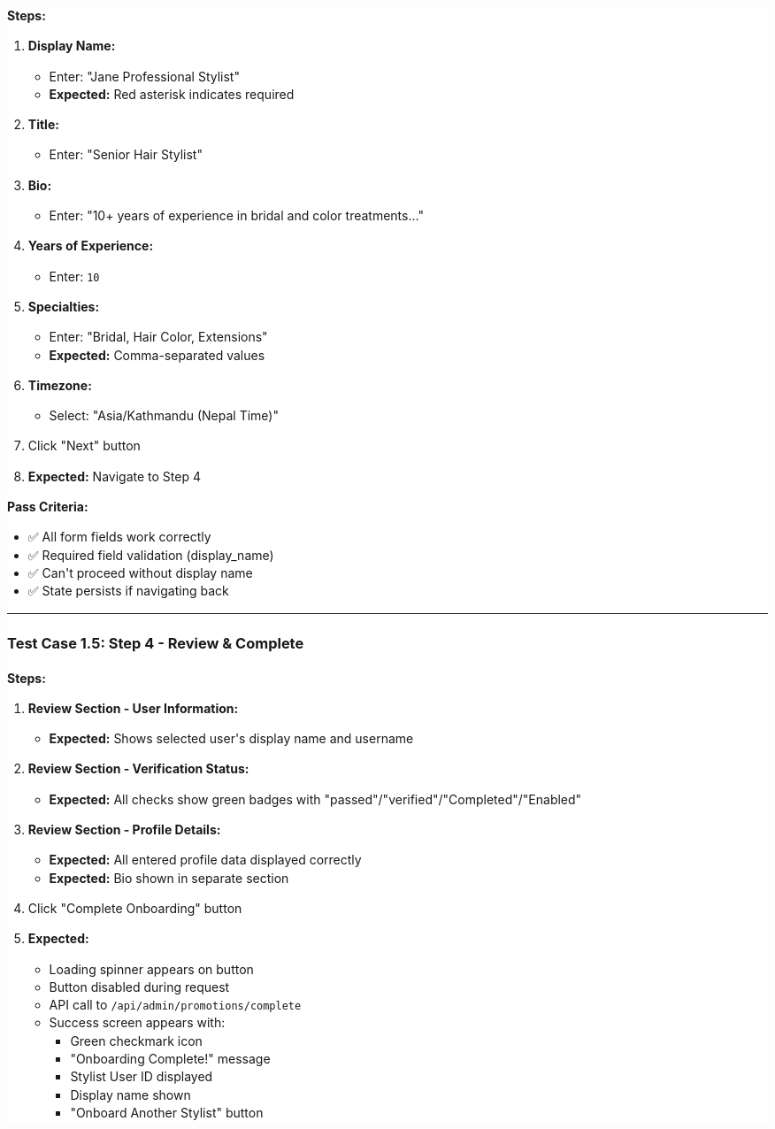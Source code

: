 **Steps:**
1. **Display Name:**
   - Enter: "Jane Professional Stylist"
   - **Expected:** Red asterisk indicates required

2. **Title:**
   - Enter: "Senior Hair Stylist"

3. **Bio:**
   - Enter: "10+ years of experience in bridal and color treatments..."

4. **Years of Experience:**
   - Enter: `10`

5. **Specialties:**
   - Enter: "Bridal, Hair Color, Extensions"
   - **Expected:** Comma-separated values

6. **Timezone:**
   - Select: "Asia/Kathmandu (Nepal Time)"

7. Click "Next" button
8. **Expected:** Navigate to Step 4

**Pass Criteria:**
- ✅ All form fields work correctly
- ✅ Required field validation (display_name)
- ✅ Can't proceed without display name
- ✅ State persists if navigating back

---

### Test Case 1.5: Step 4 - Review & Complete

**Steps:**
1. **Review Section - User Information:**
   - **Expected:** Shows selected user's display name and username

2. **Review Section - Verification Status:**
   - **Expected:** All checks show green badges with "passed"/"verified"/"Completed"/"Enabled"

3. **Review Section - Profile Details:**
   - **Expected:** All entered profile data displayed correctly
   - **Expected:** Bio shown in separate section

4. Click "Complete Onboarding" button
5. **Expected:**
   - Loading spinner appears on button
   - Button disabled during request
   - API call to `/api/admin/promotions/complete`
   - Success screen appears with:
     - Green checkmark icon
     - "Onboarding Complete!" message
     - Stylist User ID displayed
     - Display name shown
     - "Onboard Another Stylist" button
